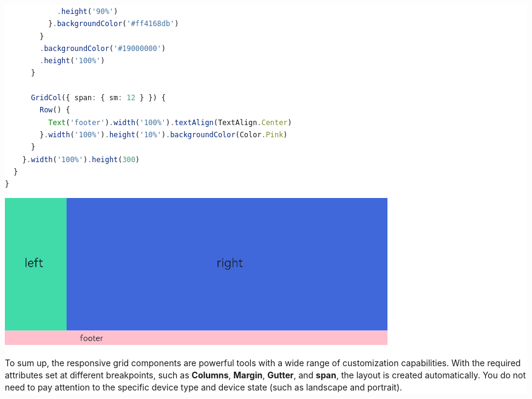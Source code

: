 ```ts
            .height('90%')
          }.backgroundColor('#ff4168db')
        }
        .backgroundColor('#19000000')
        .height('100%')
      }

      GridCol({ span: { sm: 12 } }) {
        Row() {
          Text('footer').width('100%').textAlign(TextAlign.Center)
        }.width('100%').height('10%').backgroundColor(Color.Pink)
      }
    }.width('100%').height(300)
  }
}
```


![en-us_image_0000001563060697](figures/en-us_image_0000001563060697.png)


To sum up, the responsive grid components are powerful tools with a wide range of customization capabilities. With the required attributes set at different breakpoints, such as **Columns**, **Margin**, **Gutter**, and **span**, the layout is created automatically. You do not need to pay attention to the specific device type and device state (such as landscape and portrait).
